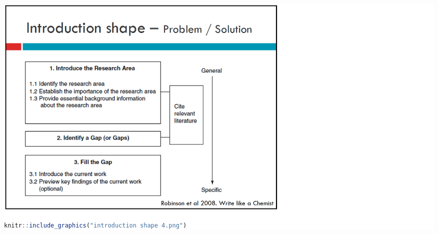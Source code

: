 <img src="introduction shape 3.png" width="549" />



```r
knitr::include_graphics("introduction shape 4.png")
```
